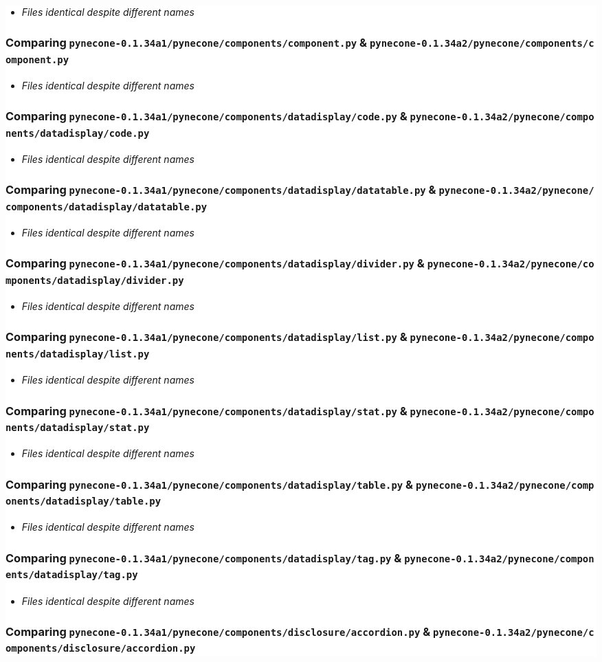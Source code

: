  * *Files identical despite different names*

### Comparing `pynecone-0.1.34a1/pynecone/components/component.py` & `pynecone-0.1.34a2/pynecone/components/component.py`

 * *Files identical despite different names*

### Comparing `pynecone-0.1.34a1/pynecone/components/datadisplay/code.py` & `pynecone-0.1.34a2/pynecone/components/datadisplay/code.py`

 * *Files identical despite different names*

### Comparing `pynecone-0.1.34a1/pynecone/components/datadisplay/datatable.py` & `pynecone-0.1.34a2/pynecone/components/datadisplay/datatable.py`

 * *Files identical despite different names*

### Comparing `pynecone-0.1.34a1/pynecone/components/datadisplay/divider.py` & `pynecone-0.1.34a2/pynecone/components/datadisplay/divider.py`

 * *Files identical despite different names*

### Comparing `pynecone-0.1.34a1/pynecone/components/datadisplay/list.py` & `pynecone-0.1.34a2/pynecone/components/datadisplay/list.py`

 * *Files identical despite different names*

### Comparing `pynecone-0.1.34a1/pynecone/components/datadisplay/stat.py` & `pynecone-0.1.34a2/pynecone/components/datadisplay/stat.py`

 * *Files identical despite different names*

### Comparing `pynecone-0.1.34a1/pynecone/components/datadisplay/table.py` & `pynecone-0.1.34a2/pynecone/components/datadisplay/table.py`

 * *Files identical despite different names*

### Comparing `pynecone-0.1.34a1/pynecone/components/datadisplay/tag.py` & `pynecone-0.1.34a2/pynecone/components/datadisplay/tag.py`

 * *Files identical despite different names*

### Comparing `pynecone-0.1.34a1/pynecone/components/disclosure/accordion.py` & `pynecone-0.1.34a2/pynecone/components/disclosure/accordion.py`
